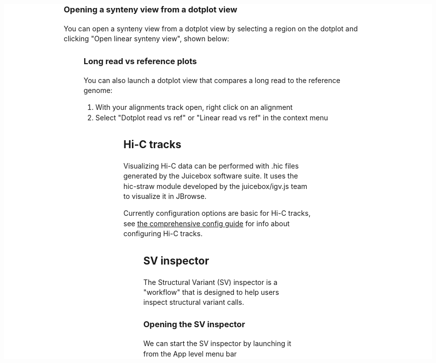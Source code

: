 <Figure caption="Screenshot of the import form for a dotplot or synteny view. You can select two different assemblies and an additional file can be supplied." src="/img/dotplot_add.png" />

<Figure caption="Screenshot of a dotplot visualization of the grape vs the peach genome." src="/img/dotplot.png" />

<Figure caption="Screenshot showing the linear synteny view for the grape vs peach genome." src="/img/linear_synteny.png" />

### Opening a synteny view from a dotplot view

You can open a synteny view from a dotplot view by selecting a region on the dotplot and clicking "Open linear synteny view", shown below:

<Figure caption="Screenshow showing the 'click and drag' selection over the dotplot view which prompts you to open up a linear synteny view from the selected region." src="/img/synteny_from_dotplot_view.png" />

### Long read vs reference plots

You can also launch a dotplot view that compares a long read to the reference
genome:

1. With your alignments track open, right click on an alignment
2. Select "Dotplot read vs ref" or "Linear read vs ref" in the context menu

<Figure caption="Screenshot of a dotplot produced by a long read vs the reference genome." src="/img/dotplot_longread.png" />

<Figure caption="Screenshot of a 'synteny' view produced by a long read vs the reference genome." src="/img/linear_longread.png" />

## Hi-C tracks

Visualizing Hi-C data can be performed with .hic files generated by
the Juicebox software suite. It uses the hic-straw module developed by the
juicebox/igv.js team to visualize it in JBrowse.

Currently configuration options are basic for Hi-C tracks, see
[the comprehensive config guide](../config_guide#hictrack-config) for info about configuring Hi-C
tracks.

<Figure caption="Screenshot of a Hi-C track." src="/img/hic_track.png" />

## SV inspector

The Structural Variant (SV) inspector is a "workflow" that is designed to help users inspect
structural variant calls.

### Opening the SV inspector

We can start the SV inspector by launching it from the App level menu bar

<Figure caption="The SV inspector can be launched from the main menu bar." src="/img/sv_inspector_begin.png" />
